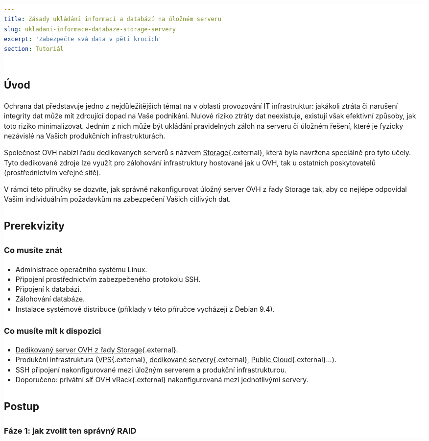 ```yaml
---
title: Zásady ukládání informací a databází na úložném serveru
slug: ukladani-informace-databaze-storage-servery
excerpt: 'Zabezpečte svá data v pěti krocích'
section: Tutoriál
---
```


## Úvod

Ochrana dat představuje jedno z nejdůležitějších témat na v oblasti provozování IT infrastruktur: jakákoli ztráta či narušení integrity dat může mít zdrcující dopad na Vaše podnikání. Nulové riziko ztráty dat neexistuje, existují však efektivní způsoby, jak toto riziko minimalizovat. Jedním z nich může být ukládání pravidelných záloh na serveru či úložném řešení, které je fyzicky nezávislé na Vašich produkčních infrastrukturách.

Společnost OVH nabízí řadu dedikovaných serverů s názvem [Storage](https://www.ovh.cz/dedikovane_servery/storage/){.external}, která byla navržena speciálně pro tyto účely. Tyto dedikované zdroje lze využít pro zálohování infrastruktury hostované jak u OVH, tak u ostatních poskytovatelů (prostřednictvím veřejné sítě).

V rámci této příručky se dozvíte, jak správně nakonfigurovat úložný server OVH z řady Storage tak, aby co nejlépe odpovídal Vašim individuálním požadavkům na zabezpečení Vašich citlivých dat.


## Prerekvizity

### Co musíte znát

- Administrace operačního systému Linux.
- Připojení prostřednictvím zabezpečeného protokolu SSH. 
- Připojení k databázi. 
- Zálohování databáze.
- Instalace systémové distribuce (příklady v této příručce vycházejí z Debian 9.4).

### Co musíte mít k dispozici

- [Dedikovaný server OVH z řady Storage](https://www.ovh.cz/dedikovane_servery/storage/){.external}.
- Produkční infrastruktura ([VPS](https://www.ovh.cz/vps/){.external}, [dedikované servery](https://www.ovh.cz/dedikovane_servery/){.external}, [Public Cloud](https://www.ovh.cz/public-cloud/instances/){.external}...).
- SSH připojení nakonfigurované mezi úložným serverem a produkční infrastrukturou.
- Doporučeno: privátní síť [OVH vRack](https://www.ovh.cz/reseni/vrack/){.external} nakonfigurovaná mezi jednotlivými servery.



## Postup

### Fáze 1: jak zvolit ten správný RAID
